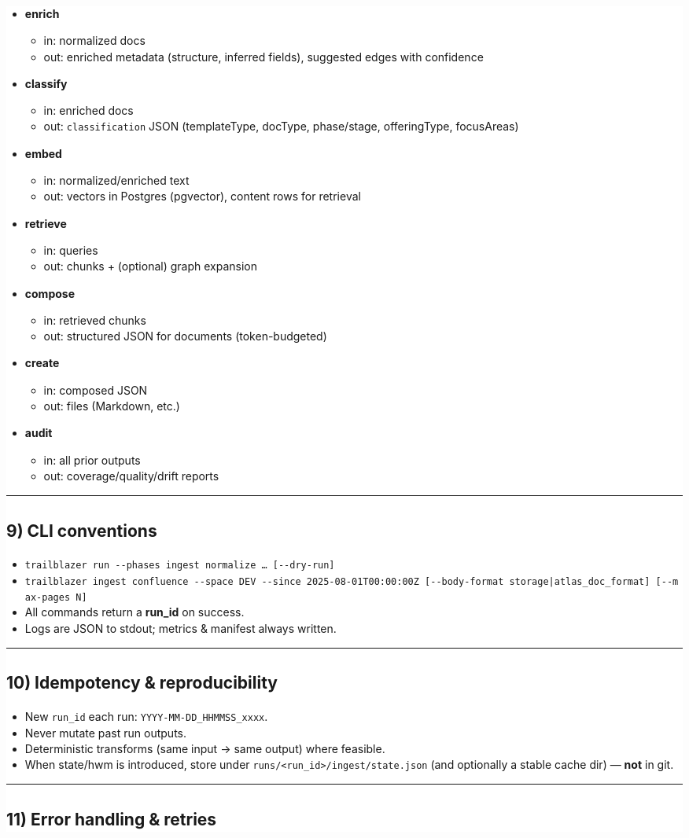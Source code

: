 - **enrich**

  - in: normalized docs
  - out: enriched metadata (structure, inferred fields), suggested edges with confidence

- **classify**

  - in: enriched docs
  - out: `classification` JSON (templateType, docType, phase/stage, offeringType, focusAreas)

- **embed**

  - in: normalized/enriched text
  - out: vectors in Postgres (pgvector), content rows for retrieval

- **retrieve**

  - in: queries
  - out: chunks + (optional) graph expansion

- **compose**

  - in: retrieved chunks
  - out: structured JSON for documents (token-budgeted)

- **create**

  - in: composed JSON
  - out: files (Markdown, etc.)

- **audit**

  - in: all prior outputs
  - out: coverage/quality/drift reports

______________________________________________________________________

## 9) CLI conventions

- `trailblazer run --phases ingest normalize … [--dry-run]`
- `trailblazer ingest confluence --space DEV --since 2025-08-01T00:00:00Z [--body-format storage|atlas_doc_format] [--max-pages N]`
- All commands return a **run_id** on success.
- Logs are JSON to stdout; metrics & manifest always written.

______________________________________________________________________

## 10) Idempotency & reproducibility

- New `run_id` each run: `YYYY-MM-DD_HHMMSS_xxxx`.
- Never mutate past run outputs.
- Deterministic transforms (same input → same output) where feasible.
- When state/hwm is introduced, store under `runs/<run_id>/ingest/state.json` (and optionally a stable cache dir) — **not** in git.

______________________________________________________________________

## 11) Error handling & retries
